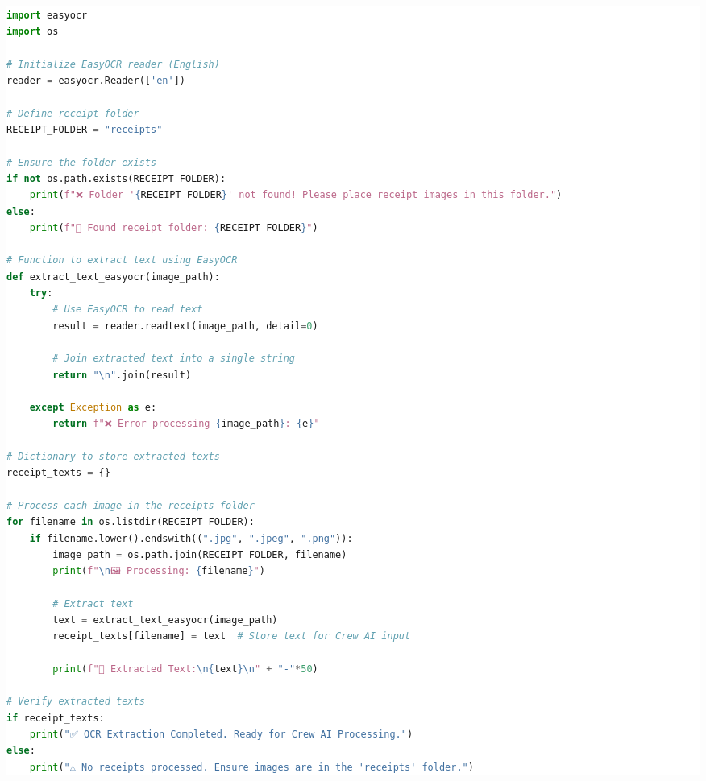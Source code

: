 


```python
import easyocr
import os

# Initialize EasyOCR reader (English)
reader = easyocr.Reader(['en'])

# Define receipt folder
RECEIPT_FOLDER = "receipts"

# Ensure the folder exists
if not os.path.exists(RECEIPT_FOLDER):
    print(f"❌ Folder '{RECEIPT_FOLDER}' not found! Please place receipt images in this folder.")
else:
    print(f"📂 Found receipt folder: {RECEIPT_FOLDER}")

# Function to extract text using EasyOCR
def extract_text_easyocr(image_path):
    try:
        # Use EasyOCR to read text
        result = reader.readtext(image_path, detail=0)
        
        # Join extracted text into a single string
        return "\n".join(result)
    
    except Exception as e:
        return f"❌ Error processing {image_path}: {e}"

# Dictionary to store extracted texts
receipt_texts = {}

# Process each image in the receipts folder
for filename in os.listdir(RECEIPT_FOLDER):
    if filename.lower().endswith((".jpg", ".jpeg", ".png")):
        image_path = os.path.join(RECEIPT_FOLDER, filename)
        print(f"\n🖼 Processing: {filename}")

        # Extract text
        text = extract_text_easyocr(image_path)
        receipt_texts[filename] = text  # Store text for Crew AI input
        
        print(f"📝 Extracted Text:\n{text}\n" + "-"*50)

# Verify extracted texts
if receipt_texts:
    print("✅ OCR Extraction Completed. Ready for Crew AI Processing.")
else:
    print("⚠️ No receipts processed. Ensure images are in the 'receipts' folder.")
```
